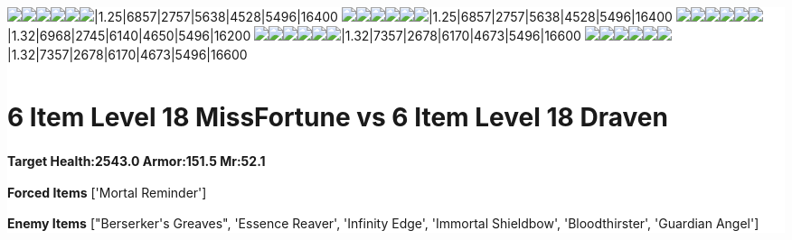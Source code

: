 ![](/item/6676.png)![](/item/3142.png)![](/item/3033.png)![](/item/3095.png)![](/item/6693.png)![](/item/1038.png)|1.25|6857|2757|5638|4528|5496|16400
![](/item/6676.png)![](/item/3142.png)![](/item/3033.png)![](/item/3095.png)![](/item/6696.png)![](/item/1038.png)|1.25|6857|2757|5638|4528|5496|16400
![](/item/6676.png)![](/item/3142.png)![](/item/3033.png)![](/item/6695.png)![](/item/3072.png)![](/item/1038.png)|1.32|6968|2745|6140|4650|5496|16200
![](/item/6676.png)![](/item/3142.png)![](/item/3033.png)![](/item/3072.png)![](/item/6693.png)![](/item/1038.png)|1.32|7357|2678|6170|4673|5496|16600
![](/item/6676.png)![](/item/3142.png)![](/item/3033.png)![](/item/3072.png)![](/item/6696.png)![](/item/1038.png)|1.32|7357|2678|6170|4673|5496|16600




























































# 6 Item Level 18 MissFortune vs 6 Item Level 18 Draven

**Target Health:2543.0 Armor:151.5 Mr:52.1**


**Forced Items** ['Mortal Reminder']


**Enemy Items** ["Berserker's Greaves", 'Essence Reaver', 'Infinity Edge', 'Immortal Shieldbow', 'Bloodthirster', 'Guardian Angel']

